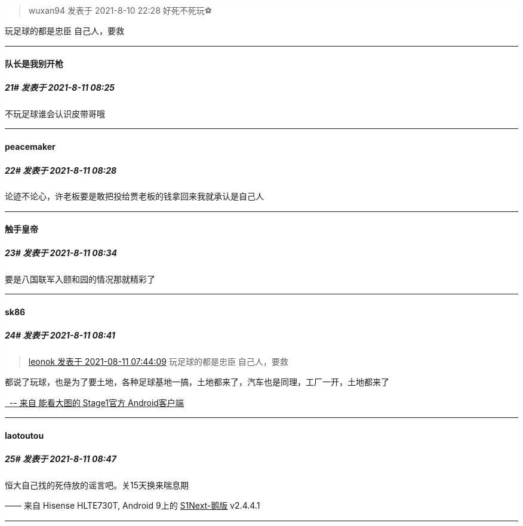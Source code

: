 
<blockquote>wuxan94 发表于 2021-8-10 22:28
好死不死玩⚽</blockquote>
玩足球的都是忠臣 自己人，要救


*****

####  队长是我别开枪  
##### 21#       发表于 2021-8-11 08:25


不玩足球谁会认识皮带哥哦


*****

####  peacemaker  
##### 22#       发表于 2021-8-11 08:28


论迹不论心，许老板要是敢把投给贾老板的钱拿回来我就承认是自己人


*****

####  触手皇帝  
##### 23#       发表于 2021-8-11 08:34


要是八国联军入颐和园的情况那就精彩了


*****

####  sk86  
##### 24#       发表于 2021-8-11 08:41


<blockquote><a href="httphttps://bbs.saraba1st.com/2b/forum.php?mod=redirect&amp;goto=findpost&amp;pid=52324002&amp;ptid=2020126" target="_blank">leonok 发表于 2021-08-11 07:44:09</a>
玩足球的都是忠臣 自己人，要救</blockquote>都说了玩球，也是为了要土地，各种足球基地一搞，土地都来了，汽车也是同理，工厂一开，土地都来了

[  -- 来自 能看大图的 Stage1官方 Android客户端](https://www.coolapk.com/apk/140634)


*****

####  laotoutou  
##### 25#       发表于 2021-8-11 08:47


恒大自己找的死侍放的谣言吧。关15天换来喘息期

—— 来自 Hisense HLTE730T, Android 9上的 [S1Next-鹅版](https://github.com/ykrank/S1-Next/releases) v2.4.4.1


*****
